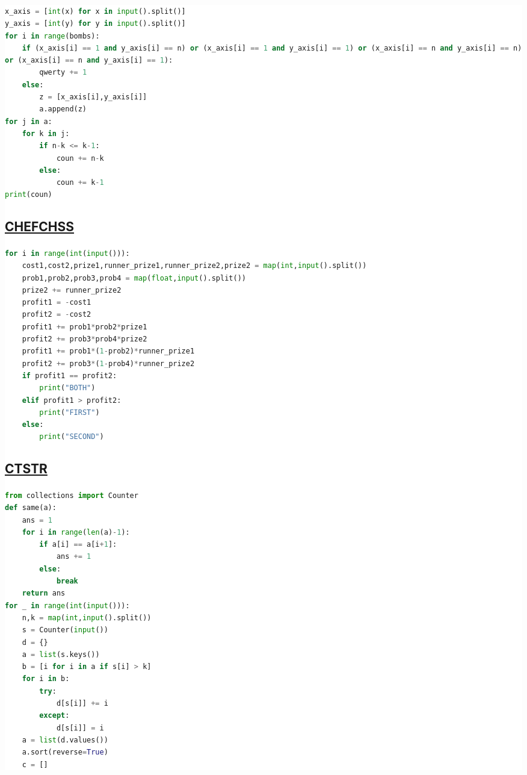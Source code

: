 ```python
x_axis = [int(x) for x in input().split()]
y_axis = [int(y) for y in input().split()]
for i in range(bombs):
    if (x_axis[i] == 1 and y_axis[i] == n) or (x_axis[i] == 1 and y_axis[i] == 1) or (x_axis[i] == n and y_axis[i] == n) or (x_axis[i] == n and y_axis[i] == 1):
        qwerty += 1    
    else:
        z = [x_axis[i],y_axis[i]]
        a.append(z)
for j in a:
    for k in j:
        if n-k <= k-1:
            coun += n-k
        else:
            coun += k-1
print(coun)            
```
## [CHEFCHSS](https://www.codechef.com/problems/CHEFCHSS)
```python
for i in range(int(input())):
    cost1,cost2,prize1,runner_prize1,runner_prize2,prize2 = map(int,input().split())
    prob1,prob2,prob3,prob4 = map(float,input().split())
    prize2 += runner_prize2 
    profit1 = -cost1
    profit2 = -cost2
    profit1 += prob1*prob2*prize1
    profit2 += prob3*prob4*prize2
    profit1 += prob1*(1-prob2)*runner_prize1
    profit2 += prob3*(1-prob4)*runner_prize2
    if profit1 == profit2:
        print("BOTH")
    elif profit1 > profit2:
        print("FIRST")
    else:
        print("SECOND")
```
## [CTSTR](https://www.codechef.com/problems/CTSTR)
```python
from collections import Counter
def same(a):
	ans = 1
	for i in range(len(a)-1):
		if a[i] == a[i+1]:
			ans += 1
		else:
			break
	return ans    
for _ in range(int(input())):
	n,k = map(int,input().split())
	s = Counter(input())
	d = {}
	a = list(s.keys())
	b = [i for i in a if s[i] > k]
	for i in b:
		try:
			d[s[i]] += i
		except:
			d[s[i]] = i
	a = list(d.values())
	a.sort(reverse=True)
	c = []
```